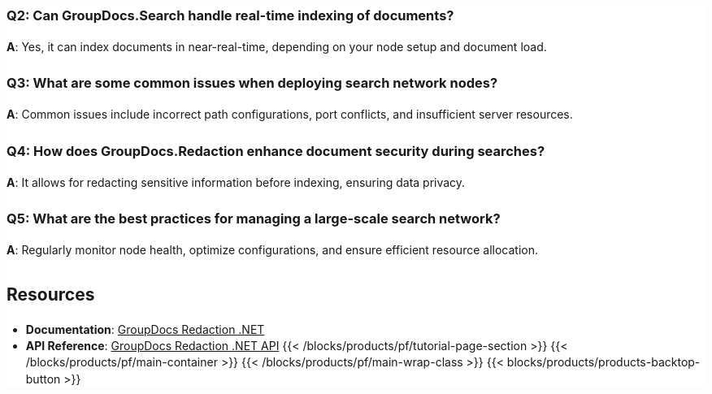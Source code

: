 ### Q2: Can GroupDocs.Search handle real-time indexing of documents?
**A**: Yes, it can index documents in near-real-time, depending on your node setup and document load.

### Q3: What are some common issues when deploying search network nodes?
**A**: Common issues include incorrect path configurations, port conflicts, and insufficient server resources.

### Q4: How does GroupDocs.Redaction enhance document security during searches?
**A**: It allows for redacting sensitive information before indexing, ensuring data privacy.

### Q5: What are the best practices for managing a large-scale search network?
**A**: Regularly monitor node health, optimize configurations, and ensure efficient resource allocation.

## Resources
- **Documentation**: [GroupDocs Redaction .NET](https://docs.groupdocs.com/search/net/)
- **API Reference**: [GroupDocs Redaction .NET API](https://reference.groupdocs.com/redaction/net)
{{< /blocks/products/pf/tutorial-page-section >}}
{{< /blocks/products/pf/main-container >}}
{{< /blocks/products/pf/main-wrap-class >}}
{{< blocks/products/products-backtop-button >}}